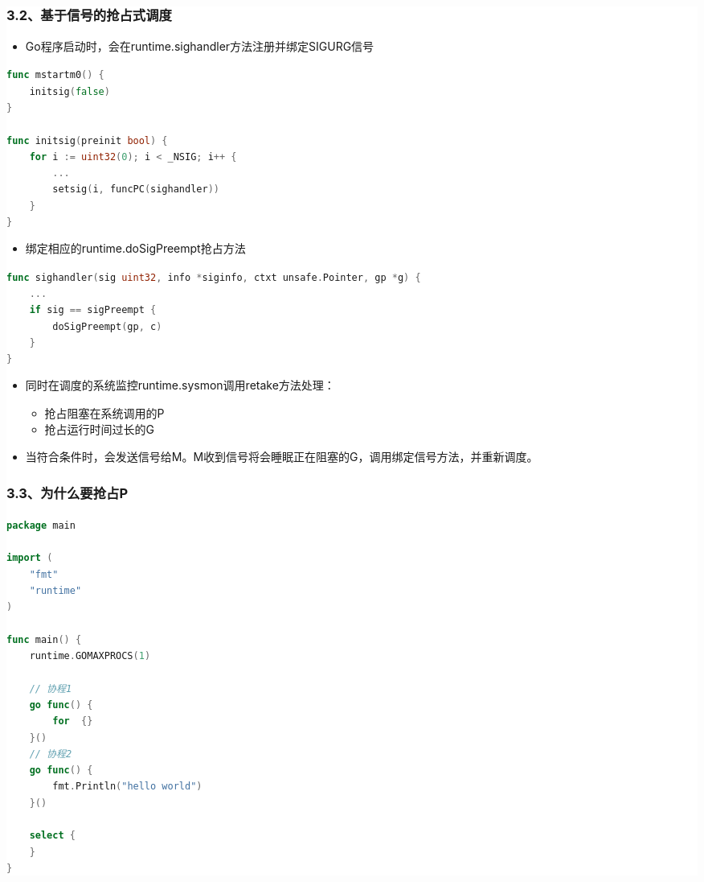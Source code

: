 ### 3.2、基于信号的抢占式调度

- Go程序启动时，会在runtime.sighandler方法注册并绑定SIGURG信号

```go
func mstartm0() {
	initsig(false)
}

func initsig(preinit bool) {
	for i := uint32(0); i < _NSIG; i++ {
		...
		setsig(i, funcPC(sighandler))
	}
}
```

- 绑定相应的runtime.doSigPreempt抢占方法

```go
func sighandler(sig uint32, info *siginfo, ctxt unsafe.Pointer, gp *g) {
	...
	if sig == sigPreempt {
		doSigPreempt(gp, c)
	}
}
```

- 同时在调度的系统监控runtime.sysmon调用retake方法处理：
  - 抢占阻塞在系统调用的P
  - 抢占运行时间过长的G

- 当符合条件时，会发送信号给M。M收到信号将会睡眠正在阻塞的G，调用绑定信号方法，并重新调度。

### 3.3、为什么要抢占P

```go
package main

import (
	"fmt"
	"runtime"
)

func main() {
	runtime.GOMAXPROCS(1)

	// 协程1
	go func() {
		for  {}
	}()
	// 协程2
	go func() {
		fmt.Println("hello world")
	}()

	select {
	}
}
```
